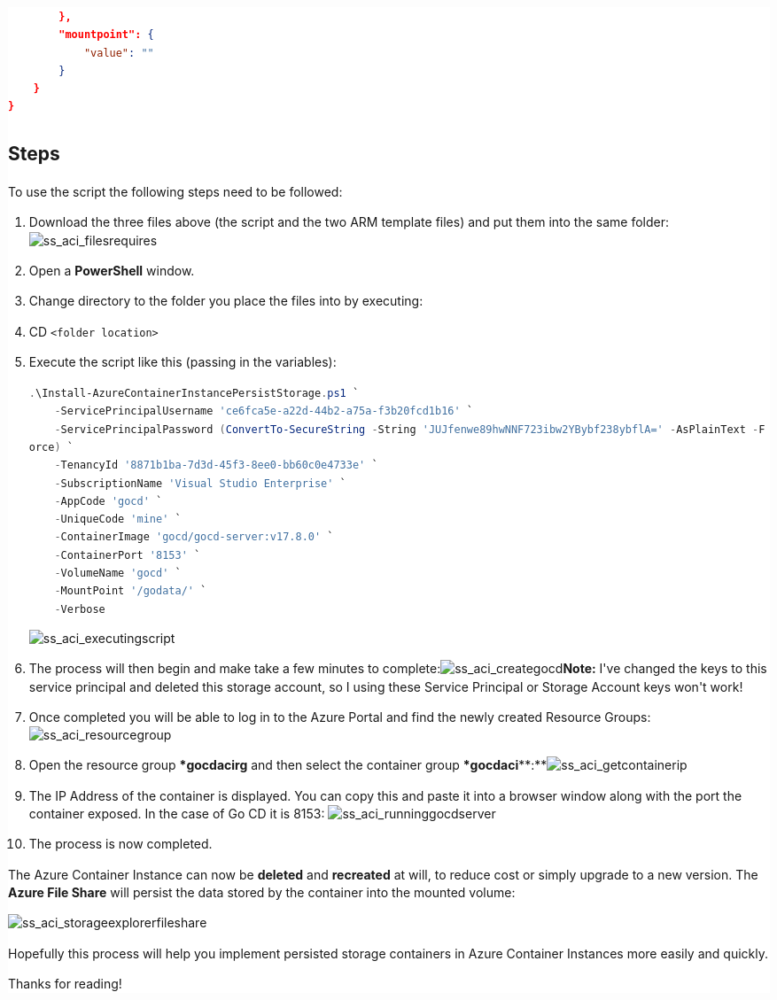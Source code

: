 ```json
        },
        "mountpoint": {
            "value": ""
        }
    }
}
```

## Steps

To use the script the following steps need to be followed:

1. Download the three files above (the script and the two ARM template files) and put them into the same folder:![ss_aci_filesrequires](/assets/images/screenshots/ss_aci_filesrequires1.png)
1. Open a **PowerShell** window.
1. Change directory to the folder you place the files into by executing:
1. CD `<folder location>`
1. Execute the script like this (passing in the variables):

    ```powershell
    .\Install-AzureContainerInstancePersistStorage.ps1 `
        -ServicePrincipalUsername 'ce6fca5e-a22d-44b2-a75a-f3b20fcd1b16' `
        -ServicePrincipalPassword (ConvertTo-SecureString -String 'JUJfenwe89hwNNF723ibw2YBybf238ybflA=' -AsPlainText -Force) `
        -TenancyId '8871b1ba-7d3d-45f3-8ee0-bb60c0e4733e' `
        -SubscriptionName 'Visual Studio Enterprise' `
        -AppCode 'gocd' `
        -UniqueCode 'mine' `
        -ContainerImage 'gocd/gocd-server:v17.8.0' `
        -ContainerPort '8153' `
        -VolumeName 'gocd' `
        -MountPoint '/godata/' `
        -Verbose
    ```

    ![ss_aci_executingscript](/assets/images/screenshots/ss_aci_executingscript.png)
1. The process will then begin and make take a few minutes to complete:![ss_aci_creategocd](/assets/images/screenshots/ss_aci_creategocd.gif)**Note:** I've changed the keys to this service principal and deleted this storage account, so I using these Service Principal or Storage Account keys won't work!
1. Once completed you will be able to log in to the Azure Portal and find the newly created Resource Groups:![ss_aci_resourcegroup](/assets/images/screenshots/ss_aci_resourcegroup.png)
1. Open the resource group **\*gocdacirg** and then select the container group **\*gocdaci****:**![ss_aci_getcontainerip](/assets/images/screenshots/ss_aci_getcontainerip.png)
1. The IP Address of the container is displayed. You can copy this and paste it into a browser window along with the port the container exposed. In the case of Go CD it is 8153:
    ![ss_aci_runninggocdserver](/assets/images/screenshots/ss_aci_runninggocdserver.png)
1. The process is now completed.

The Azure Container Instance can now be **deleted** and **recreated** at will, to reduce cost or simply upgrade to a new version. The **Azure File Share** will persist the data stored by the container into the mounted volume:

![ss_aci_storageexplorerfileshare](/assets/images/screenshots/ss_aci_storageexplorerfileshare.png)

Hopefully this process will help you implement persisted storage containers in Azure Container Instances more easily and quickly.

Thanks for reading!

